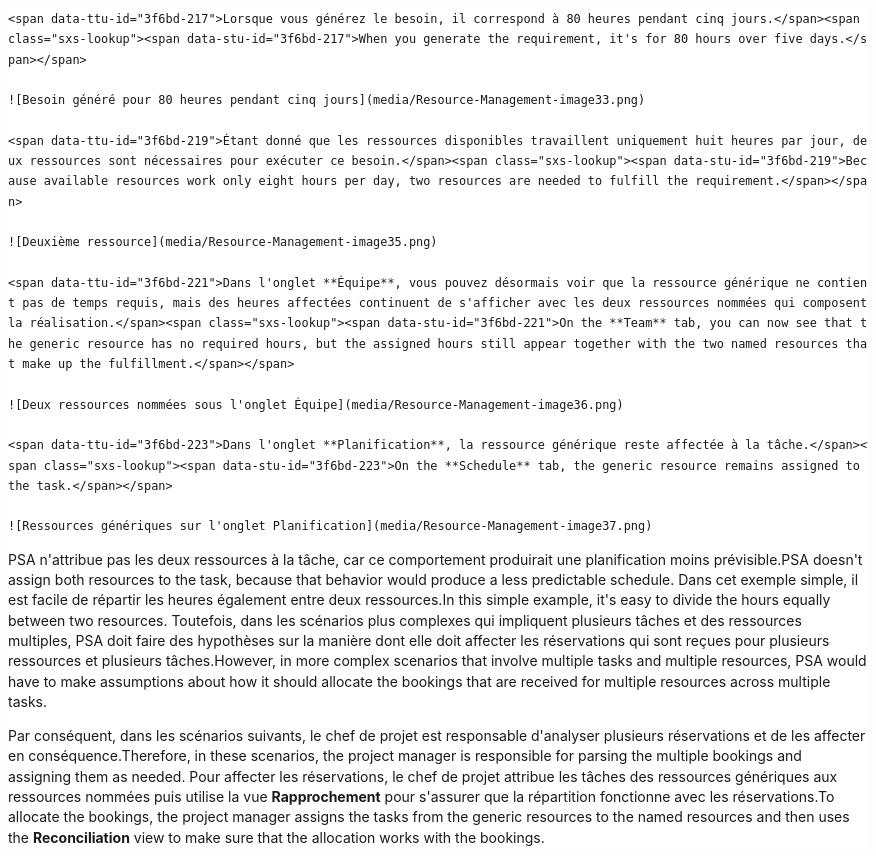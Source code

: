     <span data-ttu-id="3f6bd-217">Lorsque vous générez le besoin, il correspond à 80 heures pendant cinq jours.</span><span class="sxs-lookup"><span data-stu-id="3f6bd-217">When you generate the requirement, it's for 80 hours over five days.</span></span>

    ![Besoin généré pour 80 heures pendant cinq jours](media/Resource-Management-image33.png)

    <span data-ttu-id="3f6bd-219">Étant donné que les ressources disponibles travaillent uniquement huit heures par jour, deux ressources sont nécessaires pour exécuter ce besoin.</span><span class="sxs-lookup"><span data-stu-id="3f6bd-219">Because available resources work only eight hours per day, two resources are needed to fulfill the requirement.</span></span>

    ![Deuxième ressource](media/Resource-Management-image35.png)

    <span data-ttu-id="3f6bd-221">Dans l'onglet **Équipe**, vous pouvez désormais voir que la ressource générique ne contient pas de temps requis, mais des heures affectées continuent de s'afficher avec les deux ressources nommées qui composent la réalisation.</span><span class="sxs-lookup"><span data-stu-id="3f6bd-221">On the **Team** tab, you can now see that the generic resource has no required hours, but the assigned hours still appear together with the two named resources that make up the fulfillment.</span></span>

    ![Deux ressources nommées sous l'onglet Équipe](media/Resource-Management-image36.png)

    <span data-ttu-id="3f6bd-223">Dans l'onglet **Planification**, la ressource générique reste affectée à la tâche.</span><span class="sxs-lookup"><span data-stu-id="3f6bd-223">On the **Schedule** tab, the generic resource remains assigned to the task.</span></span>

    ![Ressources génériques sur l'onglet Planification](media/Resource-Management-image37.png)

<span data-ttu-id="3f6bd-225">PSA n'attribue pas les deux ressources à la tâche, car ce comportement produirait une planification moins prévisible.</span><span class="sxs-lookup"><span data-stu-id="3f6bd-225">PSA doesn't assign both resources to the task, because that behavior would produce a less predictable schedule.</span></span> <span data-ttu-id="3f6bd-226">Dans cet exemple simple, il est facile de répartir les heures également entre deux ressources.</span><span class="sxs-lookup"><span data-stu-id="3f6bd-226">In this simple example, it's easy to divide the hours equally between two resources.</span></span> <span data-ttu-id="3f6bd-227">Toutefois, dans les scénarios plus complexes qui impliquent plusieurs tâches et des ressources multiples, PSA doit faire des hypothèses sur la manière dont elle doit affecter les réservations qui sont reçues pour plusieurs ressources et plusieurs tâches.</span><span class="sxs-lookup"><span data-stu-id="3f6bd-227">However, in more complex scenarios that involve multiple tasks and multiple resources, PSA would have to make assumptions about how it should allocate the bookings that are received for multiple resources across multiple tasks.</span></span>

<span data-ttu-id="3f6bd-228">Par conséquent, dans les scénarios suivants, le chef de projet est responsable d'analyser plusieurs réservations et de les affecter en conséquence.</span><span class="sxs-lookup"><span data-stu-id="3f6bd-228">Therefore, in these scenarios, the project manager is responsible for parsing the multiple bookings and assigning them as needed.</span></span> <span data-ttu-id="3f6bd-229">Pour affecter les réservations, le chef de projet attribue les tâches des ressources génériques aux ressources nommées puis utilise la vue **Rapprochement** pour s'assurer que la répartition fonctionne avec les réservations.</span><span class="sxs-lookup"><span data-stu-id="3f6bd-229">To allocate the bookings, the project manager assigns the tasks from the generic resources to the named resources and then uses the **Reconciliation** view to make sure that the allocation works with the bookings.</span></span>
